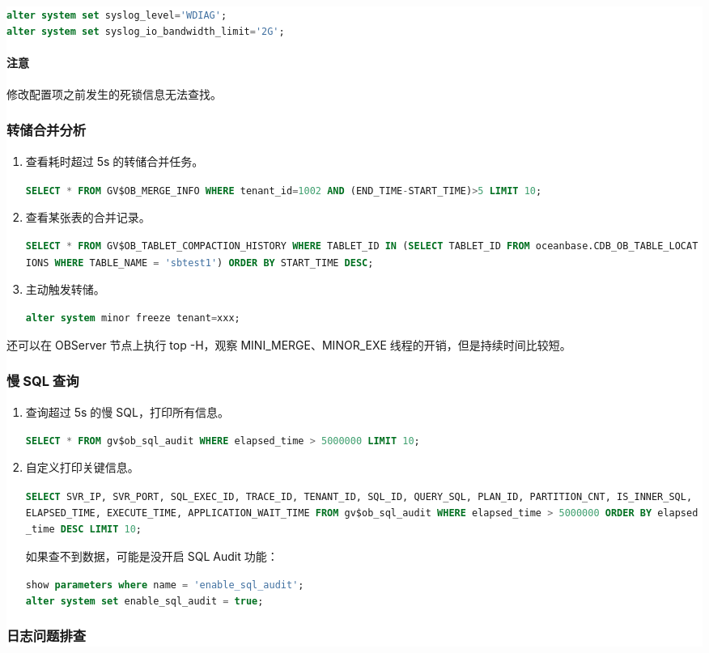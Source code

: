   ```sql
  alter system set syslog_level='WDIAG';
  alter system set syslog_io_bandwidth_limit='2G';
  ```

  <main id="notice" type='notice'>
  <h4>注意</h4>
  <p>修改配置项之前发生的死锁信息无法查找。</p>
  </main>

### 转储合并分析

1. 查看耗时超过 5s 的转储合并任务。

    ```sql
    SELECT * FROM GV$OB_MERGE_INFO WHERE tenant_id=1002 AND (END_TIME-START_TIME)>5 LIMIT 10;
    ```

2. 查看某张表的合并记录。

    ```sql
    SELECT * FROM GV$OB_TABLET_COMPACTION_HISTORY WHERE TABLET_ID IN (SELECT TABLET_ID FROM oceanbase.CDB_OB_TABLE_LOCATIONS WHERE TABLE_NAME = 'sbtest1') ORDER BY START_TIME DESC;
    ```

3. 主动触发转储。

    ```sql
    alter system minor freeze tenant=xxx;
    ```

还可以在 OBServer 节点上执行 top -H，观察 MINI_MERGE、MINOR_EXE 线程的开销，但是持续时间比较短。

### 慢 SQL 查询

1. 查询超过 5s 的慢 SQL，打印所有信息。

    ```sql
    SELECT * FROM gv$ob_sql_audit WHERE elapsed_time > 5000000 LIMIT 10;
    ```

2. 自定义打印关键信息。

    ```sql
    SELECT SVR_IP, SVR_PORT, SQL_EXEC_ID, TRACE_ID, TENANT_ID, SQL_ID, QUERY_SQL, PLAN_ID, PARTITION_CNT, IS_INNER_SQL, ELAPSED_TIME, EXECUTE_TIME, APPLICATION_WAIT_TIME FROM gv$ob_sql_audit WHERE elapsed_time > 5000000 ORDER BY elapsed_time DESC LIMIT 10;
    ```

     如果查不到数据，可能是没开启 SQL Audit 功能：

    ```sql
    show parameters where name = 'enable_sql_audit';
    alter system set enable_sql_audit = true;
    ```

### 日志问题排查

